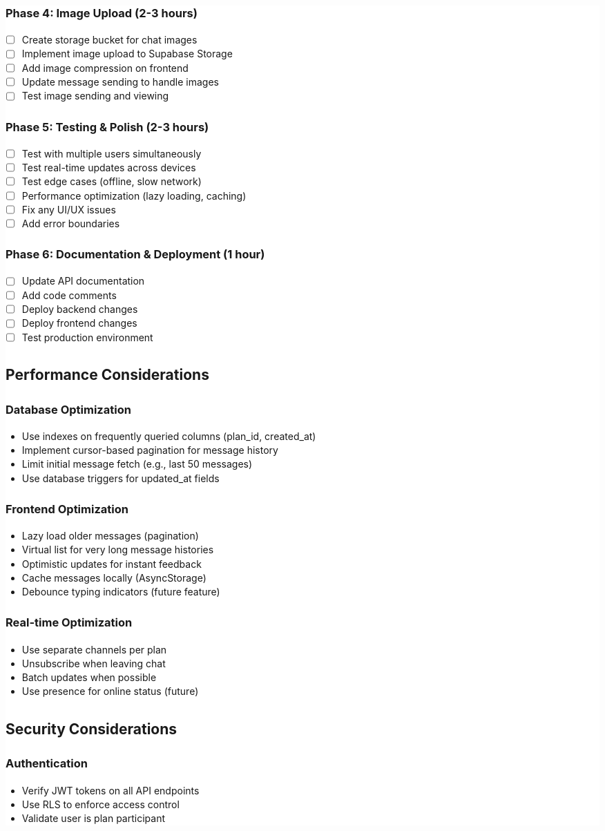 ### Phase 4: Image Upload (2-3 hours)
- [ ] Create storage bucket for chat images
- [ ] Implement image upload to Supabase Storage
- [ ] Add image compression on frontend
- [ ] Update message sending to handle images
- [ ] Test image sending and viewing

### Phase 5: Testing & Polish (2-3 hours)
- [ ] Test with multiple users simultaneously
- [ ] Test real-time updates across devices
- [ ] Test edge cases (offline, slow network)
- [ ] Performance optimization (lazy loading, caching)
- [ ] Fix any UI/UX issues
- [ ] Add error boundaries

### Phase 6: Documentation & Deployment (1 hour)
- [ ] Update API documentation
- [ ] Add code comments
- [ ] Deploy backend changes
- [ ] Deploy frontend changes
- [ ] Test production environment

## Performance Considerations

### Database Optimization
- Use indexes on frequently queried columns (plan_id, created_at)
- Implement cursor-based pagination for message history
- Limit initial message fetch (e.g., last 50 messages)
- Use database triggers for updated_at fields

### Frontend Optimization
- Lazy load older messages (pagination)
- Virtual list for very long message histories
- Optimistic updates for instant feedback
- Cache messages locally (AsyncStorage)
- Debounce typing indicators (future feature)

### Real-time Optimization
- Use separate channels per plan
- Unsubscribe when leaving chat
- Batch updates when possible
- Use presence for online status (future)

## Security Considerations

### Authentication
- Verify JWT tokens on all API endpoints
- Use RLS to enforce access control
- Validate user is plan participant
